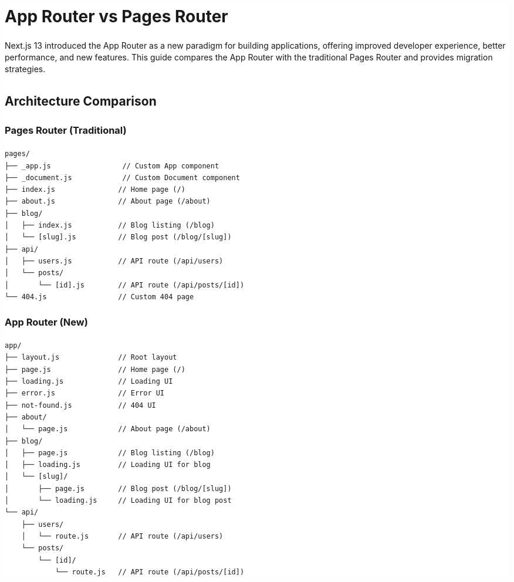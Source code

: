 # App Router vs Pages Router

Next.js 13 introduced the App Router as a new paradigm for building applications, offering improved developer experience, better performance, and new features. This guide compares the App Router with the traditional Pages Router and provides migration strategies.

## Architecture Comparison

### Pages Router (Traditional)

```
pages/
├── _app.js                 // Custom App component
├── _document.js            // Custom Document component
├── index.js               // Home page (/)
├── about.js               // About page (/about)
├── blog/
│   ├── index.js           // Blog listing (/blog)
│   └── [slug].js          // Blog post (/blog/[slug])
├── api/
│   ├── users.js           // API route (/api/users)
│   └── posts/
│       └── [id].js        // API route (/api/posts/[id])
└── 404.js                 // Custom 404 page
```

### App Router (New)

```
app/
├── layout.js              // Root layout
├── page.js                // Home page (/)
├── loading.js             // Loading UI
├── error.js               // Error UI
├── not-found.js           // 404 UI
├── about/
│   └── page.js            // About page (/about)
├── blog/
│   ├── page.js            // Blog listing (/blog)
│   ├── loading.js         // Loading UI for blog
│   └── [slug]/
│       ├── page.js        // Blog post (/blog/[slug])
│       └── loading.js     // Loading UI for blog post
└── api/
    ├── users/
    │   └── route.js       // API route (/api/users)
    └── posts/
        └── [id]/
            └── route.js   // API route (/api/posts/[id])
```
